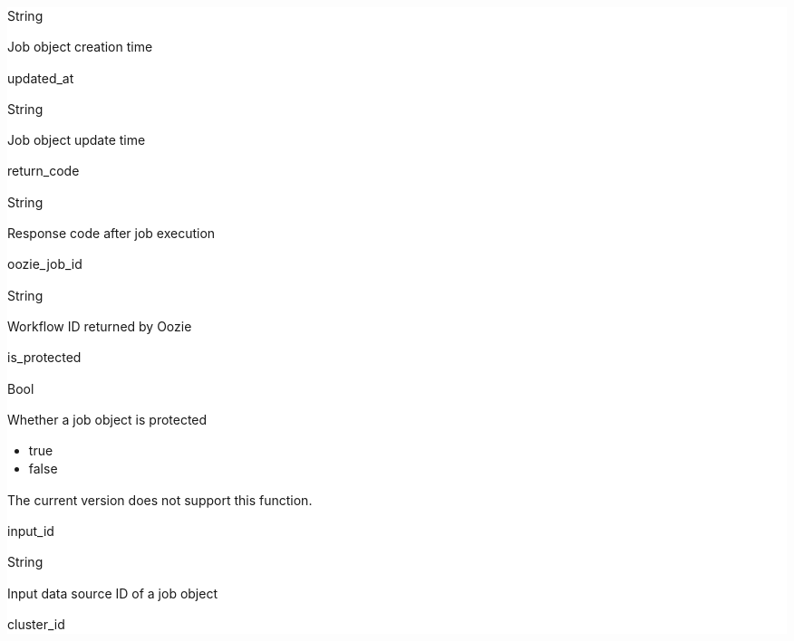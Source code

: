 <td class="cellrowborder" valign="top" width="25%" headers="mcps1.2.4.1.2 "><p id="p25043732171114"><a name="p25043732171114"></a><a name="p25043732171114"></a>String</p>
</td>
<td class="cellrowborder" valign="top" width="50%" headers="mcps1.2.4.1.3 "><p id="p535623701779"><a name="p535623701779"></a><a name="p535623701779"></a>Job object creation time</p>
</td>
</tr>
<tr id="row3627093394233"><td class="cellrowborder" valign="top" width="25%" headers="mcps1.2.4.1.1 "><p id="p5226450094233"><a name="p5226450094233"></a><a name="p5226450094233"></a>updated_at</p>
</td>
<td class="cellrowborder" valign="top" width="25%" headers="mcps1.2.4.1.2 "><p id="p4820418094233"><a name="p4820418094233"></a><a name="p4820418094233"></a>String</p>
</td>
<td class="cellrowborder" valign="top" width="50%" headers="mcps1.2.4.1.3 "><p id="p1222448494233"><a name="p1222448494233"></a><a name="p1222448494233"></a>Job object update time</p>
</td>
</tr>
<tr id="row5667785094240"><td class="cellrowborder" valign="top" width="25%" headers="mcps1.2.4.1.1 "><p id="p2750313894240"><a name="p2750313894240"></a><a name="p2750313894240"></a>return_code</p>
</td>
<td class="cellrowborder" valign="top" width="25%" headers="mcps1.2.4.1.2 "><p id="p5946630494240"><a name="p5946630494240"></a><a name="p5946630494240"></a>String</p>
</td>
<td class="cellrowborder" valign="top" width="50%" headers="mcps1.2.4.1.3 "><p id="p5204131894240"><a name="p5204131894240"></a><a name="p5204131894240"></a>Response code after job execution</p>
</td>
</tr>
<tr id="row5615267117721"><td class="cellrowborder" valign="top" width="25%" headers="mcps1.2.4.1.1 "><p id="p5207250917721"><a name="p5207250917721"></a><a name="p5207250917721"></a>oozie_job_id</p>
</td>
<td class="cellrowborder" valign="top" width="25%" headers="mcps1.2.4.1.2 "><p id="p35218413171114"><a name="p35218413171114"></a><a name="p35218413171114"></a>String</p>
</td>
<td class="cellrowborder" valign="top" width="50%" headers="mcps1.2.4.1.3 "><p id="p5296742017721"><a name="p5296742017721"></a><a name="p5296742017721"></a>Workflow ID returned by Oozie</p>
</td>
</tr>
<tr id="row4660982117733"><td class="cellrowborder" valign="top" width="25%" headers="mcps1.2.4.1.1 "><p id="p1729913217733"><a name="p1729913217733"></a><a name="p1729913217733"></a>is_protected</p>
</td>
<td class="cellrowborder" valign="top" width="25%" headers="mcps1.2.4.1.2 "><p id="p1851829617733"><a name="p1851829617733"></a><a name="p1851829617733"></a>Bool</p>
</td>
<td class="cellrowborder" valign="top" width="50%" headers="mcps1.2.4.1.3 "><p id="p2358698017733"><a name="p2358698017733"></a><a name="p2358698017733"></a>Whether a job object is protected</p>
<a name="ul18949663162327"></a><a name="ul18949663162327"></a><ul id="ul18949663162327"><li>true</li><li>false</li></ul>
<p id="p56987367162327"><a name="p56987367162327"></a><a name="p56987367162327"></a>The current version does not support this function.</p>
</td>
</tr>
<tr id="row2048741417746"><td class="cellrowborder" valign="top" width="25%" headers="mcps1.2.4.1.1 "><p id="p3546551417754"><a name="p3546551417754"></a><a name="p3546551417754"></a>input_id</p>
</td>
<td class="cellrowborder" valign="top" width="25%" headers="mcps1.2.4.1.2 "><p id="p2280823617754"><a name="p2280823617754"></a><a name="p2280823617754"></a>String</p>
</td>
<td class="cellrowborder" valign="top" width="50%" headers="mcps1.2.4.1.3 "><p id="p3552784217754"><a name="p3552784217754"></a><a name="p3552784217754"></a>Input data source ID of a job object</p>
</td>
</tr>
<tr id="row36805501785"><td class="cellrowborder" valign="top" width="25%" headers="mcps1.2.4.1.1 "><p id="p4117938217811"><a name="p4117938217811"></a><a name="p4117938217811"></a>cluster_id</p>
</td>